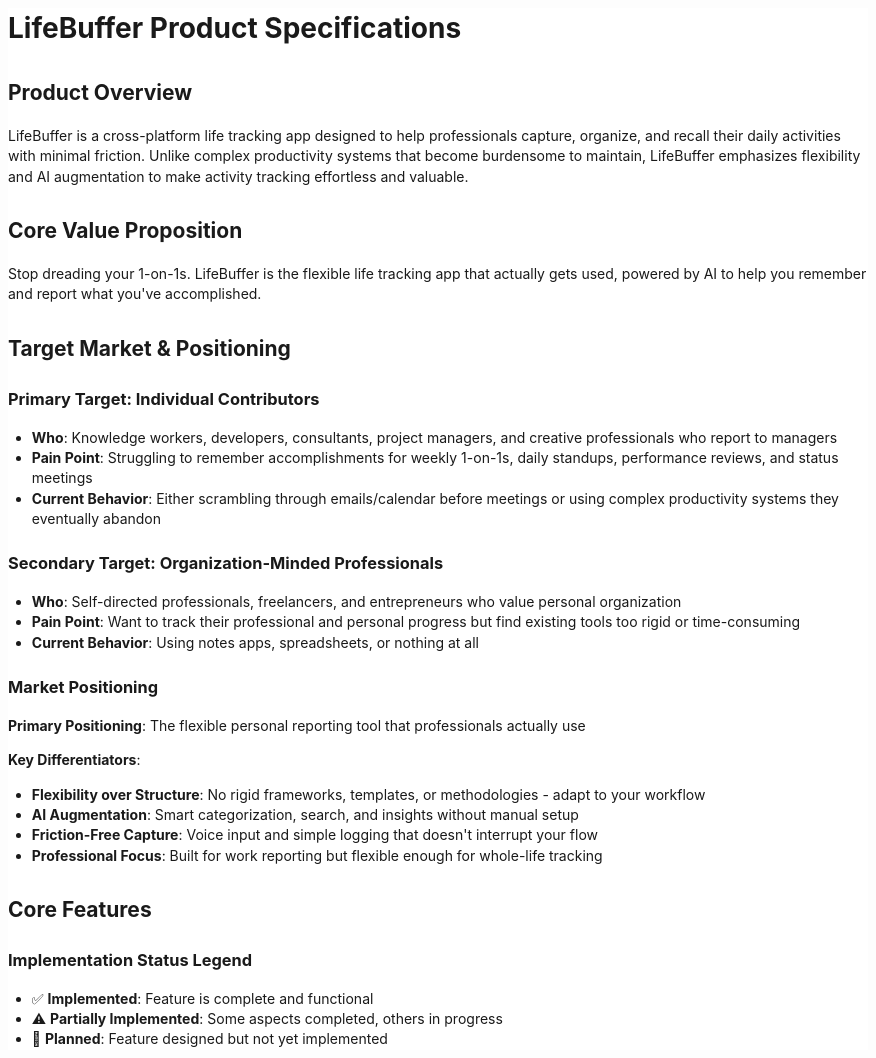 # LifeBuffer Product Specifications

## Product Overview

LifeBuffer is a cross-platform life tracking app designed to help professionals capture, organize, and recall their daily activities with minimal friction. Unlike complex productivity systems that become burdensome to maintain, LifeBuffer emphasizes flexibility and AI augmentation to make activity tracking effortless and valuable.

## Core Value Proposition

Stop dreading your 1-on-1s. LifeBuffer is the flexible life tracking app that actually gets used, powered by AI to help you remember and report what you've accomplished.

## Target Market & Positioning

### Primary Target: Individual Contributors
- **Who**: Knowledge workers, developers, consultants, project managers, and creative professionals who report to managers
- **Pain Point**: Struggling to remember accomplishments for weekly 1-on-1s, daily standups, performance reviews, and status meetings
- **Current Behavior**: Either scrambling through emails/calendar before meetings or using complex productivity systems they eventually abandon

### Secondary Target: Organization-Minded Professionals
- **Who**: Self-directed professionals, freelancers, and entrepreneurs who value personal organization
- **Pain Point**: Want to track their professional and personal progress but find existing tools too rigid or time-consuming
- **Current Behavior**: Using notes apps, spreadsheets, or nothing at all

### Market Positioning

**Primary Positioning**: The flexible personal reporting tool that professionals actually use

**Key Differentiators**:
- **Flexibility over Structure**: No rigid frameworks, templates, or methodologies - adapt to your workflow
- **AI Augmentation**: Smart categorization, search, and insights without manual setup
- **Friction-Free Capture**: Voice input and simple logging that doesn't interrupt your flow
- **Professional Focus**: Built for work reporting but flexible enough for whole-life tracking

## Core Features

### Implementation Status Legend
- ✅ **Implemented**: Feature is complete and functional
- ⚠️ **Partially Implemented**: Some aspects completed, others in progress
- 🚧 **Planned**: Feature designed but not yet implemented
